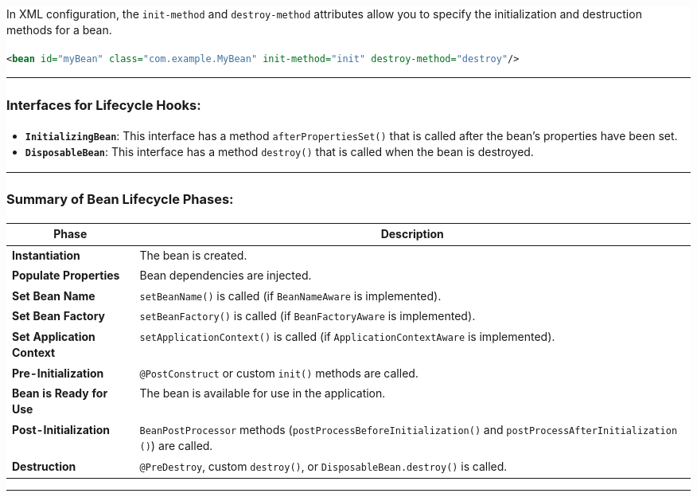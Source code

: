 In XML configuration, the `init-method` and `destroy-method` attributes allow you to specify the initialization and destruction methods for a bean.

```xml
<bean id="myBean" class="com.example.MyBean" init-method="init" destroy-method="destroy"/>
```

---

### Interfaces for Lifecycle Hooks:

- **`InitializingBean`**: This interface has a method `afterPropertiesSet()` that is called after the bean’s properties have been set.
- **`DisposableBean`**: This interface has a method `destroy()` that is called when the bean is destroyed.

---

### Summary of Bean Lifecycle Phases:

| **Phase**                          | **Description**                                            |
|------------------------------------|------------------------------------------------------------|
| **Instantiation**                  | The bean is created.                                       |
| **Populate Properties**            | Bean dependencies are injected.                            |
| **Set Bean Name**                  | `setBeanName()` is called (if `BeanNameAware` is implemented). |
| **Set Bean Factory**               | `setBeanFactory()` is called (if `BeanFactoryAware` is implemented). |
| **Set Application Context**        | `setApplicationContext()` is called (if `ApplicationContextAware` is implemented). |
| **Pre-Initialization**             | `@PostConstruct` or custom `init()` methods are called.    |
| **Bean is Ready for Use**          | The bean is available for use in the application.          |
| **Post-Initialization**            | `BeanPostProcessor` methods (`postProcessBeforeInitialization()` and `postProcessAfterInitialization()`) are called. |
| **Destruction**                    | `@PreDestroy`, custom `destroy()`, or `DisposableBean.destroy()` is called. |

---

